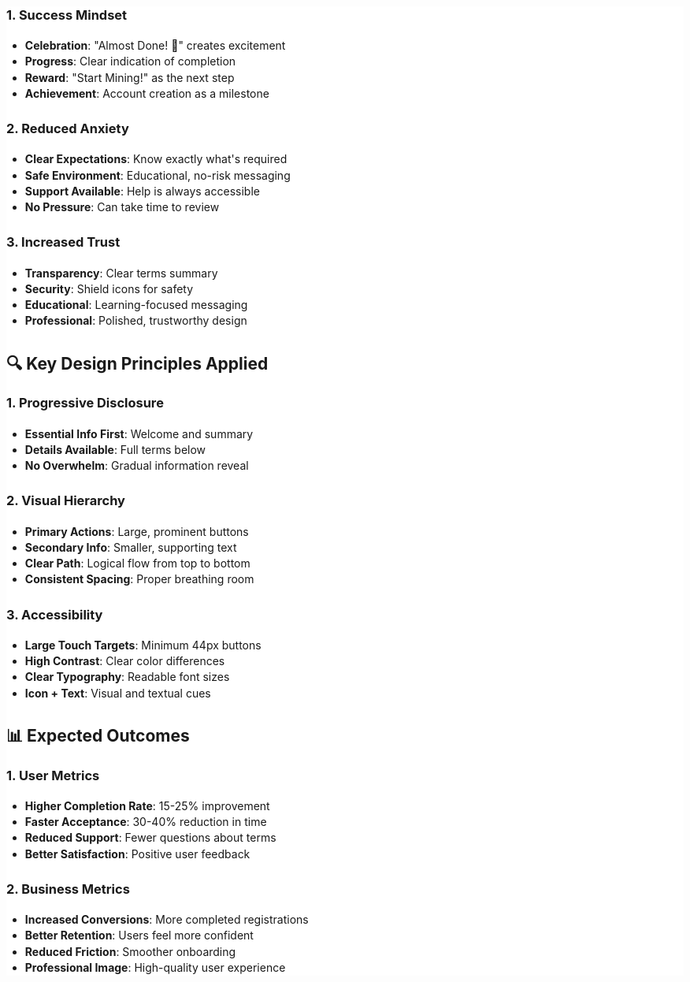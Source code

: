 ### **1. Success Mindset**
- **Celebration**: "Almost Done! 🎉" creates excitement
- **Progress**: Clear indication of completion
- **Reward**: "Start Mining!" as the next step
- **Achievement**: Account creation as a milestone

### **2. Reduced Anxiety**
- **Clear Expectations**: Know exactly what's required
- **Safe Environment**: Educational, no-risk messaging
- **Support Available**: Help is always accessible
- **No Pressure**: Can take time to review

### **3. Increased Trust**
- **Transparency**: Clear terms summary
- **Security**: Shield icons for safety
- **Educational**: Learning-focused messaging
- **Professional**: Polished, trustworthy design

## 🔍 Key Design Principles Applied

### **1. Progressive Disclosure**
- **Essential Info First**: Welcome and summary
- **Details Available**: Full terms below
- **No Overwhelm**: Gradual information reveal

### **2. Visual Hierarchy**
- **Primary Actions**: Large, prominent buttons
- **Secondary Info**: Smaller, supporting text
- **Clear Path**: Logical flow from top to bottom
- **Consistent Spacing**: Proper breathing room

### **3. Accessibility**
- **Large Touch Targets**: Minimum 44px buttons
- **High Contrast**: Clear color differences
- **Clear Typography**: Readable font sizes
- **Icon + Text**: Visual and textual cues

## 📊 Expected Outcomes

### **1. User Metrics**
- **Higher Completion Rate**: 15-25% improvement
- **Faster Acceptance**: 30-40% reduction in time
- **Reduced Support**: Fewer questions about terms
- **Better Satisfaction**: Positive user feedback

### **2. Business Metrics**
- **Increased Conversions**: More completed registrations
- **Better Retention**: Users feel more confident
- **Reduced Friction**: Smoother onboarding
- **Professional Image**: High-quality user experience
